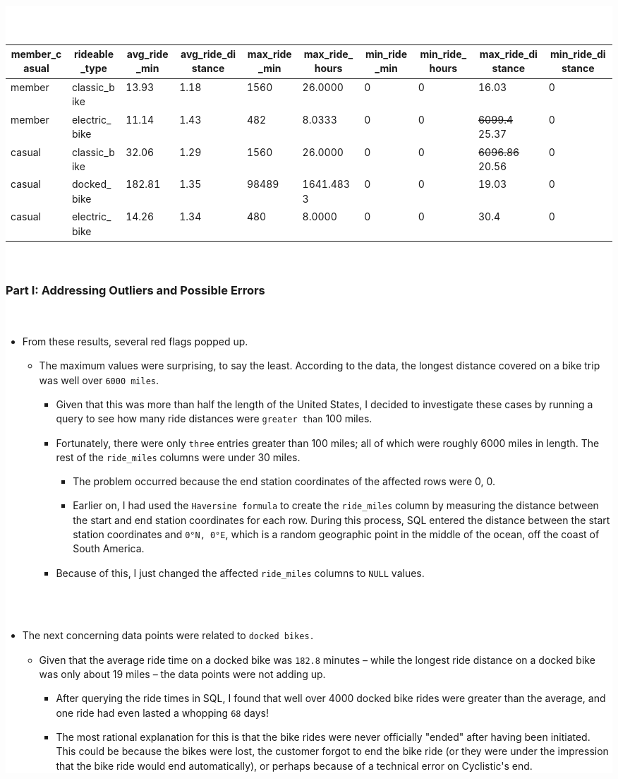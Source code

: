 <br>


<br>

| member_casual| rideable_type   | avg_ride_min | avg_ride_distance | max_ride_min | max_ride_hours | min_ride_min |min_ride_hours | max_ride_distance | min_ride_distance |
|--------------|-----------------|--------------|-------------------|--------------|----------------|--------------|---------------|-------------------|-------------------|
| member       | classic_bike    | 13.93        | 1.18              | 1560         | 26.0000        | 0            | 0             | 16.03             | 0
| member       | electric_bike   | 11.14        | 1.43              | 482          | 8.0333         | 0            | 0             | ~~6099.4~~ 25.37  | 0
| casual       | classic_bike    | 32.06        | 1.29              | 1560         | 26.0000        | 0            | 0             | ~~6096.86~~ 20.56 | 0
| casual       | docked_bike     | 182.81       | 1.35              | 98489        | 1641.4833      | 0            | 0             | 19.03             | 0
| casual       | electric_bike   | 14.26        | 1.34              | 480          | 8.0000         | 0            | 0             | 30.4              | 0 


<br>

### Part I: Addressing Outliers and Possible Errors 

<br>

* From these results, several red flags popped up. 
  
  * The maximum values were surprising, to say the least. According to the data, the longest distance covered on a bike trip was well over `6000 miles`. 

    * Given that this was more than half the length of the United States, I decided to investigate these cases by running a query to see how many ride distances were `greater than` 100 miles.
    
    *  Fortunately, there were only `three` entries greater than 100 miles; all of which were roughly 6000 miles in length. The rest of the `ride_miles` columns were under 30 miles.
    
       * The problem occurred because the end station coordinates of the affected rows were 0, 0.
       
       * Earlier on, I had used the `Haversine formula` to create the `ride_miles` column by measuring the distance between the start and end station coordinates for each row. During this process, SQL entered the distance between the start station coordinates and `0°N, 0°E`, which is a random geographic point in the middle of the ocean, off the coast of South America. 

    * Because of this, I just changed the affected `ride_miles` columns to `NULL` values. 
         
<br>

<br>

* The next concerning data points were related to `docked bikes.`

  * Given that the average ride time on a docked bike was `182.8` minutes – while the longest ride distance on a docked bike was only about 19 miles – the data points were not adding up.
    
    * After querying the ride times in SQL, I found that well over 4000 docked bike rides were greater than the average, and one ride had even lasted a whopping `68` days!

    * The most rational explanation for this is that the bike rides were never officially "ended" after having been initiated. This could be because the bikes were lost, the customer forgot to end the bike ride (or they were under the impression that the bike ride would end automatically), or perhaps because of a technical error on Cyclistic's end.
